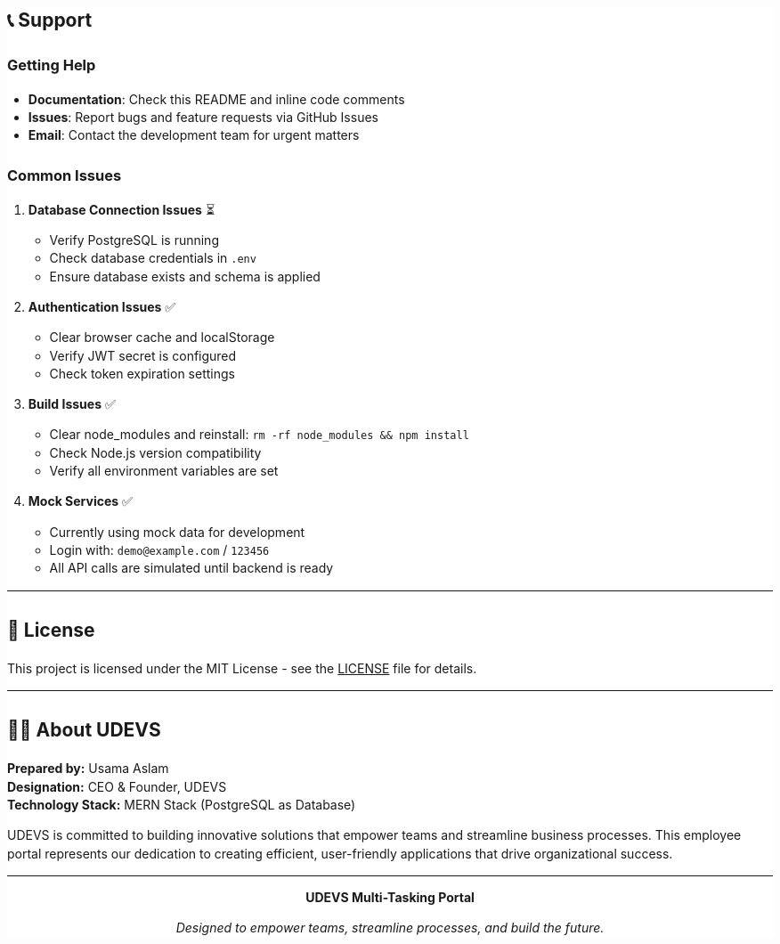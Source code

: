 
## 📞 Support

### Getting Help
- **Documentation**: Check this README and inline code comments
- **Issues**: Report bugs and feature requests via GitHub Issues
- **Email**: Contact the development team for urgent matters

### Common Issues
1. **Database Connection Issues** ⏳
   - Verify PostgreSQL is running
   - Check database credentials in `.env`
   - Ensure database exists and schema is applied

2. **Authentication Issues** ✅
   - Clear browser cache and localStorage
   - Verify JWT secret is configured
   - Check token expiration settings

3. **Build Issues** ✅
   - Clear node_modules and reinstall: `rm -rf node_modules && npm install`
   - Check Node.js version compatibility
   - Verify all environment variables are set

4. **Mock Services** ✅
   - Currently using mock data for development
   - Login with: `demo@example.com` / `123456`
   - All API calls are simulated until backend is ready

---

## 📄 License

This project is licensed under the MIT License - see the [LICENSE](LICENSE) file for details.

---

## 👨‍💼 About UDEVS

**Prepared by:** Usama Aslam  
**Designation:** CEO & Founder, UDEVS  
**Technology Stack:** MERN Stack (PostgreSQL as Database)

UDEVS is committed to building innovative solutions that empower teams and streamline business processes. This employee portal represents our dedication to creating efficient, user-friendly applications that drive organizational success.

---

<div align="center">
  <p><strong>UDEVS Multi-Tasking Portal</strong></p>
  <p><em>Designed to empower teams, streamline processes, and build the future.</em></p>
</div>
